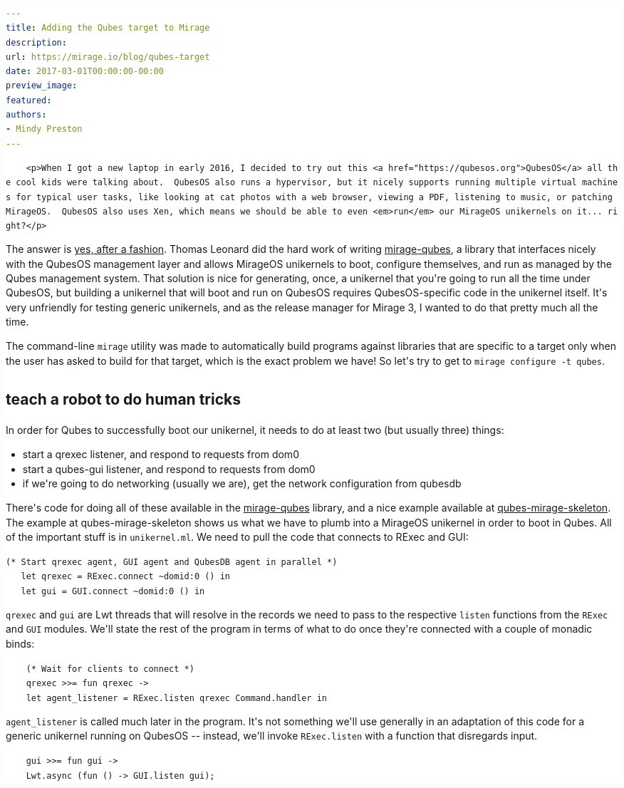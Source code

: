 ```yaml
---
title: Adding the Qubes target to Mirage
description:
url: https://mirage.io/blog/qubes-target
date: 2017-03-01T00:00:00-00:00
preview_image:
featured:
authors:
- Mindy Preston
---
```



        <p>When I got a new laptop in early 2016, I decided to try out this <a href="https://qubesos.org">QubesOS</a> all the cool kids were talking about.  QubesOS also runs a hypervisor, but it nicely supports running multiple virtual machines for typical user tasks, like looking at cat photos with a web browser, viewing a PDF, listening to music, or patching MirageOS.  QubesOS also uses Xen, which means we should be able to even <em>run</em> our MirageOS unikernels on it... right?</p>
<p>The answer is <a href="http://roscidus.com/blog/blog/2016/01/01/a-unikernel-firewall-for-qubesos/">yes, after a fashion</a>.  Thomas Leonard did the hard work of writing <a href="https://github.com/mirage/mirage-qubes">mirage-qubes</a>, a library that interfaces nicely with the QubesOS management layer and allows MirageOS unikernels to boot, configure themselves, and run as managed by the Qubes management system.  That solution is nice for generating, once, a unikernel that you're going to run all the time under QubesOS, but building a unikernel that will boot and run on QubesOS requires QubesOS-specific code in the unikernel itself.  It's very unfriendly for testing generic unikernels, and as the release manager for Mirage 3, I wanted to do that pretty much all the time.</p>
<p>The command-line <code>mirage</code> utility was made to automatically build programs against libraries that are specific to a target only when the user has asked to build for that target, which is the exact problem we have!  So let's try to get to <code>mirage configure -t qubes</code>.</p>
<h2>teach a robot to do human tricks</h2>
<p>In order for Qubes to successfully boot our unikernel, it needs to do at least two (but usually three) things:</p>
<ul>
<li>start a qrexec listener, and respond to requests from dom0
</li>
<li>start a qubes-gui listener, and respond to requests from dom0
</li>
<li>if we're going to do networking (usually we are), get the network configuration from qubesdb
</li>
</ul>
<p>There's code for doing all of these available in the <a href="https://github.com/mirage/mirage-qubes">mirage-qubes</a> library, and a nice example available at <a href="https://github.com/talex5/qubes-mirage-skeleton">qubes-mirage-skeleton</a>.  The example at qubes-mirage-skeleton shows us what we have to plumb into a MirageOS unikernel in order to boot in Qubes.  All of the important stuff is in <code>unikernel.ml</code>.  We need to pull the code that connects to RExec and GUI:</p>
<pre><code class="language-ocaml">(* Start qrexec agent, GUI agent and QubesDB agent in parallel *)
   let qrexec = RExec.connect ~domid:0 () in
   let gui = GUI.connect ~domid:0 () in
</code></pre>
<p><code>qrexec</code> and <code>gui</code> are Lwt threads that will resolve in the records we need to pass to the respective <code>listen</code> functions from the <code>RExec</code> and <code>GUI</code> modules.  We'll state the rest of the program in terms of what to do once they're connected with a couple of monadic binds:</p>
<pre><code class="language-ocaml">    (* Wait for clients to connect *)
    qrexec &gt;&gt;= fun qrexec -&gt;
    let agent_listener = RExec.listen qrexec Command.handler in
</code></pre>
<p><code>agent_listener</code> is called much later in the program.  It's not something we'll use generally in an adaptation of this code for a generic unikernel running on QubesOS -- instead, we'll invoke <code>RExec.listen</code> with a function that disregards input.</p>
<pre><code class="language-ocaml">    gui &gt;&gt;= fun gui -&gt;
    Lwt.async (fun () -&gt; GUI.listen gui);
</code></pre>